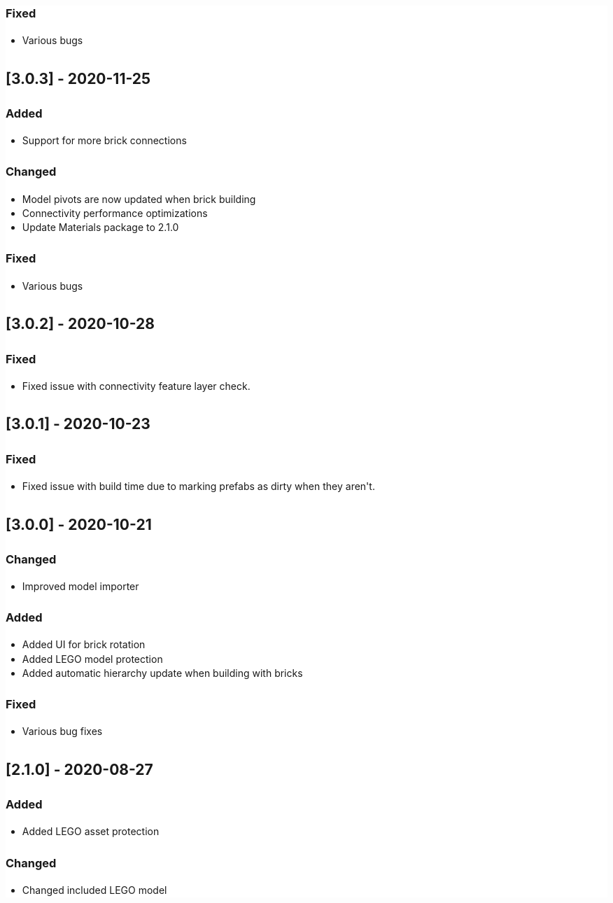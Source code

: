 ### Fixed
- Various bugs

## [3.0.3] - 2020-11-25

### Added
- Support for more brick connections

### Changed
- Model pivots are now updated when brick building
- Connectivity performance optimizations
- Update Materials package to 2.1.0

### Fixed
- Various bugs

## [3.0.2] - 2020-10-28

### Fixed
- Fixed issue with connectivity feature layer check.

## [3.0.1] - 2020-10-23

### Fixed
- Fixed issue with build time due to marking prefabs as dirty when they aren't.

## [3.0.0] - 2020-10-21

### Changed
- Improved model importer

### Added
- Added UI for brick rotation
- Added LEGO model protection
- Added automatic hierarchy update when building with bricks

### Fixed
- Various bug fixes

## [2.1.0] - 2020-08-27

### Added
- Added LEGO asset protection

### Changed
- Changed included LEGO model
